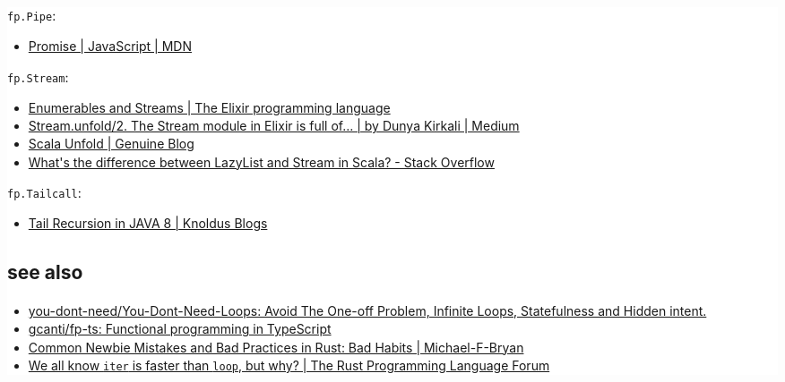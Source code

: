 `fp.Pipe`: 
- [Promise | JavaScript | MDN](https://developer.mozilla.org//docs/Web/JavaScript/Reference/Global_Objects/Promise)

`fp.Stream`: 
- [Enumerables and Streams | The Elixir programming language](https://elixir-lang.org/getting-started/enumerables-and-streams.html)
- [Stream.unfold/2. The Stream module in Elixir is full of… | by Dunya Kirkali | Medium](https://haagwee.medium.com/stream-unfold-2-5c22e5cf1a3d)
- [Scala Unfold | Genuine Blog](https://blog.genuine.com/2020/07/scala-unfold/)
- [What's the difference between LazyList and Stream in Scala? - Stack Overflow](https://stackoverflow.com/questions/60128207/whats-the-difference-between-lazylist-and-stream-in-scala)

`fp.Tailcall`: 
- [Tail Recursion in JAVA 8 | Knoldus Blogs](https://blog.knoldus.com/tail-recursion-in-java-8/)


## see also

- [you-dont-need/You-Dont-Need-Loops: Avoid The One-off Problem, Infinite Loops, Statefulness and Hidden intent.](https://github.com/you-dont-need/You-Dont-Need-Loops.git)
- [gcanti/fp-ts: Functional programming in TypeScript](https://github.com/gcanti/fp-ts.git)
- [Common Newbie Mistakes and Bad Practices in Rust: Bad Habits | Michael-F-Bryan](https://adventures.michaelfbryan.com/posts/rust-best-practices/bad-habits)
- [We all know `iter` is faster than `loop`, but why? | The Rust Programming Language Forum](https://users.rust-lang.org/t/we-all-know-iter-is-faster-than-loop-but-why)



